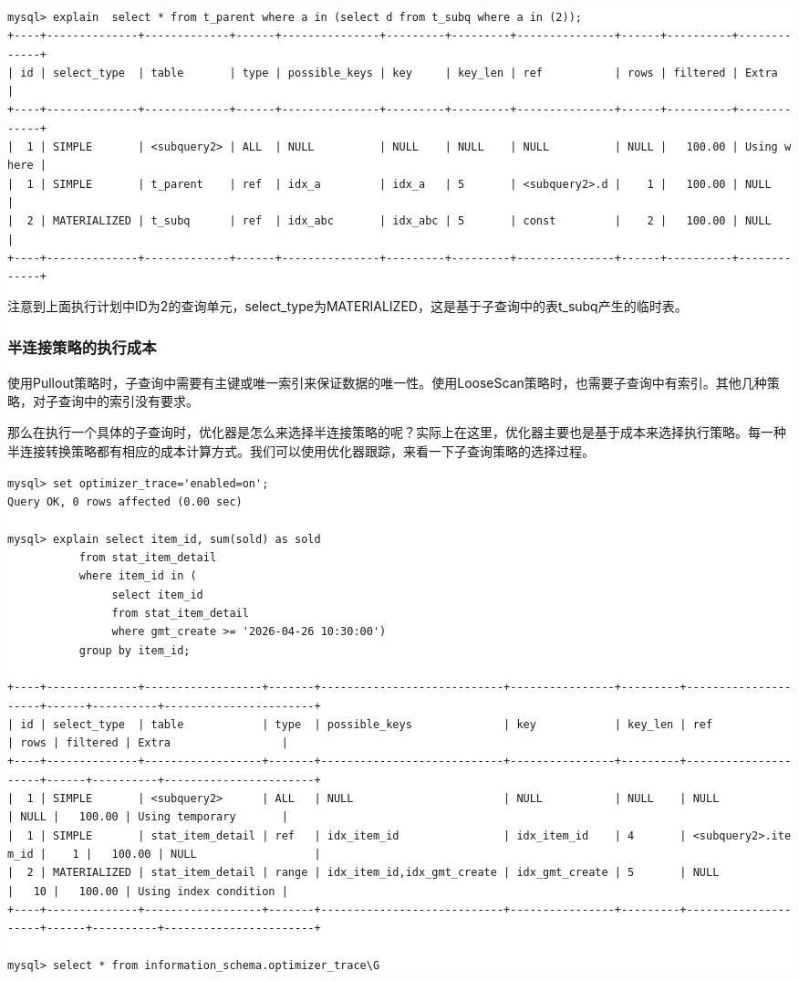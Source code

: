 ```plain
mysql> explain  select * from t_parent where a in (select d from t_subq where a in (2));
+----+--------------+-------------+------+---------------+---------+---------+---------------+------+----------+-------------+
| id | select_type  | table       | type | possible_keys | key     | key_len | ref           | rows | filtered | Extra       |
+----+--------------+-------------+------+---------------+---------+---------+---------------+------+----------+-------------+
|  1 | SIMPLE       | <subquery2> | ALL  | NULL          | NULL    | NULL    | NULL          | NULL |   100.00 | Using where |
|  1 | SIMPLE       | t_parent    | ref  | idx_a         | idx_a   | 5       | <subquery2>.d |    1 |   100.00 | NULL        |
|  2 | MATERIALIZED | t_subq      | ref  | idx_abc       | idx_abc | 5       | const         |    2 |   100.00 | NULL        |
+----+--------------+-------------+------+---------------+---------+---------+---------------+------+----------+-------------+

```

注意到上面执行计划中ID为2的查询单元，select\_type为MATERIALIZED，这是基于子查询中的表t\_subq产生的临时表。

### 半连接策略的执行成本

使用Pullout策略时，子查询中需要有主键或唯一索引来保证数据的唯一性。使用LooseScan策略时，也需要子查询中有索引。其他几种策略，对子查询中的索引没有要求。

那么在执行一个具体的子查询时，优化器是怎么来选择半连接策略的呢？实际上在这里，优化器主要也是基于成本来选择执行策略。每一种半连接转换策略都有相应的成本计算方式。我们可以使用优化器跟踪，来看一下子查询策略的选择过程。

```plain
mysql> set optimizer_trace='enabled=on';
Query OK, 0 rows affected (0.00 sec)

mysql> explain select item_id, sum(sold) as sold
           from stat_item_detail
           where item_id in (
                select item_id
                from stat_item_detail
                where gmt_create >= '2026-04-26 10:30:00')
           group by item_id;

+----+--------------+------------------+-------+----------------------------+----------------+---------+---------------------+------+----------+-----------------------+
| id | select_type  | table            | type  | possible_keys              | key            | key_len | ref                 | rows | filtered | Extra                 |
+----+--------------+------------------+-------+----------------------------+----------------+---------+---------------------+------+----------+-----------------------+
|  1 | SIMPLE       | <subquery2>      | ALL   | NULL                       | NULL           | NULL    | NULL                | NULL |   100.00 | Using temporary       |
|  1 | SIMPLE       | stat_item_detail | ref   | idx_item_id                | idx_item_id    | 4       | <subquery2>.item_id |    1 |   100.00 | NULL                  |
|  2 | MATERIALIZED | stat_item_detail | range | idx_item_id,idx_gmt_create | idx_gmt_create | 5       | NULL                |   10 |   100.00 | Using index condition |
+----+--------------+------------------+-------+----------------------------+----------------+---------+---------------------+------+----------+-----------------------+

mysql> select * from information_schema.optimizer_trace\G

```
